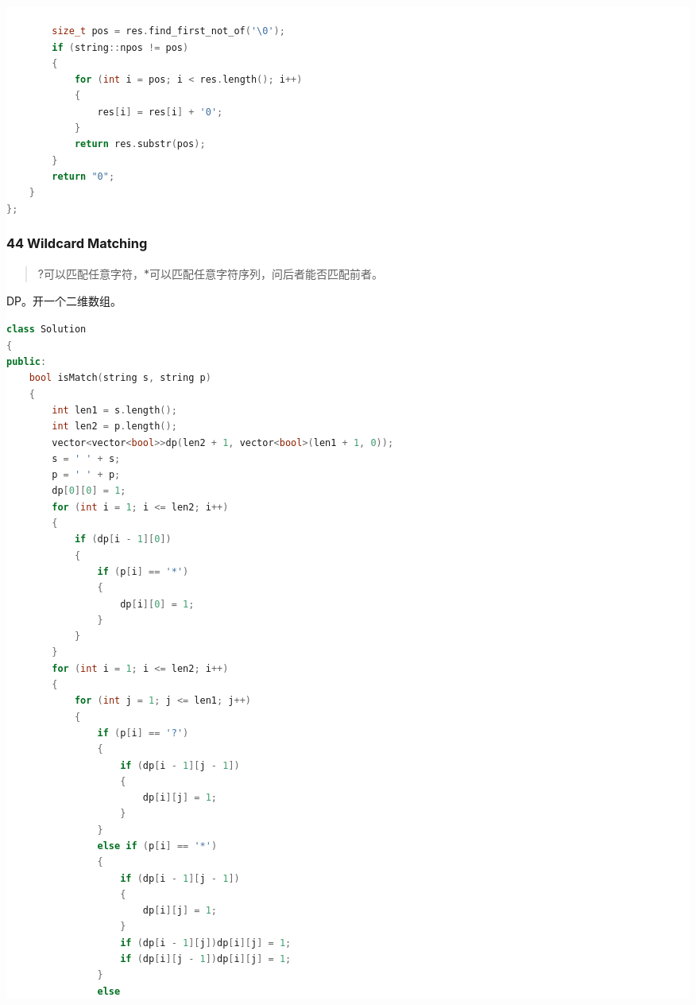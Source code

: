 ```C++

		size_t pos = res.find_first_not_of('\0');
		if (string::npos != pos)
		{
			for (int i = pos; i < res.length(); i++)
			{
				res[i] = res[i] + '0';
			}
			return res.substr(pos);
		}
		return "0";
	}
};
```

### 44 Wildcard Matching

> ?可以匹配任意字符，*可以匹配任意字符序列，问后者能否匹配前者。

DP。开一个二维数组。

```C++
class Solution
{
public:
	bool isMatch(string s, string p)
	{
		int len1 = s.length();
		int len2 = p.length();
		vector<vector<bool>>dp(len2 + 1, vector<bool>(len1 + 1, 0));
		s = ' ' + s;
		p = ' ' + p;
		dp[0][0] = 1;
		for (int i = 1; i <= len2; i++)
		{
			if (dp[i - 1][0])
			{
				if (p[i] == '*')
				{
					dp[i][0] = 1;
				}
			}
		}
		for (int i = 1; i <= len2; i++)
		{
			for (int j = 1; j <= len1; j++)
			{
				if (p[i] == '?')
				{
					if (dp[i - 1][j - 1])
					{
						dp[i][j] = 1;
					}
				}
				else if (p[i] == '*')
				{
					if (dp[i - 1][j - 1])
					{
						dp[i][j] = 1;
					}
					if (dp[i - 1][j])dp[i][j] = 1;
					if (dp[i][j - 1])dp[i][j] = 1;
				}
				else
```